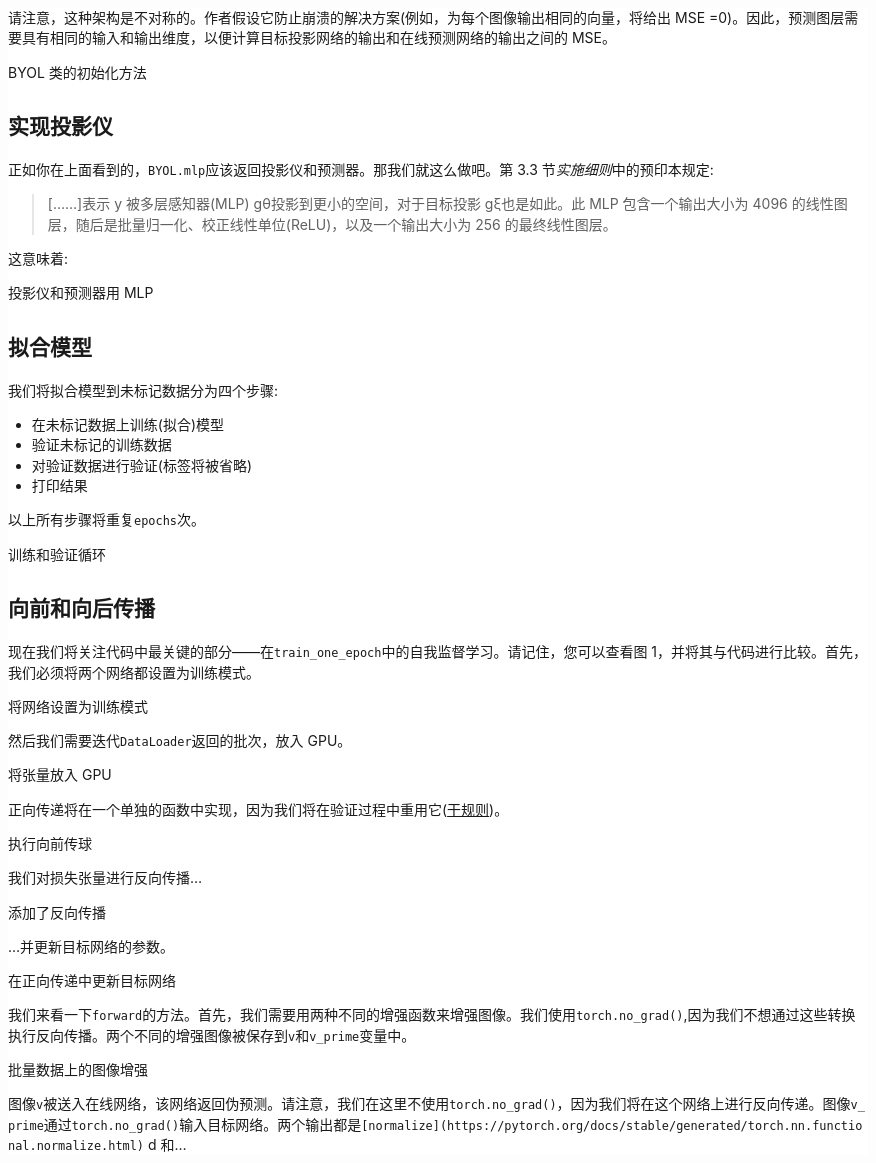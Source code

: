 请注意，这种架构是不对称的。作者假设它防止崩溃的解决方案(例如，为每个图像输出相同的向量，将给出 MSE =0)。因此，预测图层需要具有相同的输入和输出维度，以便计算目标投影网络的输出和在线预测网络的输出之间的 MSE。

BYOL 类的初始化方法

## 实现投影仪

正如你在上面看到的，`BYOL.mlp`应该返回投影仪和预测器。那我们就这么做吧。第 3.3 节*实施细则*中的预印本规定:

> [……]表示 y 被多层感知器(MLP) gθ投影到更小的空间，对于目标投影 gξ也是如此。此 MLP 包含一个输出大小为 4096 的线性图层，随后是批量归一化、校正线性单位(ReLU)，以及一个输出大小为 256 的最终线性图层。

这意味着:

投影仪和预测器用 MLP

## 拟合模型

我们将拟合模型到未标记数据分为四个步骤:

*   在未标记数据上训练(拟合)模型
*   验证未标记的训练数据
*   对验证数据进行验证(标签将被省略)
*   打印结果

以上所有步骤将重复`epochs`次。

训练和验证循环

## 向前和向后传播

现在我们将关注代码中最关键的部分——在`train_one_epoch`中的自我监督学习。请记住，您可以查看图 1，并将其与代码进行比较。首先，我们必须将两个网络都设置为训练模式。

将网络设置为训练模式

然后我们需要迭代`DataLoader`返回的批次，放入 GPU。

将张量放入 GPU

正向传递将在一个单独的函数中实现，因为我们将在验证过程中重用它([干规则](https://en.wikipedia.org/wiki/Don%27t_repeat_yourself))。

执行向前传球

我们对损失张量进行反向传播…

添加了反向传播

…并更新目标网络的参数。

在正向传递中更新目标网络

我们来看一下`forward`的方法。首先，我们需要用两种不同的增强函数来增强图像。我们使用`torch.no_grad()`,因为我们不想通过这些转换执行反向传播。两个不同的增强图像被保存到`v`和`v_prime`变量中。

批量数据上的图像增强

图像`v`被送入在线网络，该网络返回伪预测。请注意，我们在这里不使用`torch.no_grad()`，因为我们将在这个网络上进行反向传递。图像`v_prime`通过`torch.no_grad()`输入目标网络。两个输出都是`[normalize](https://pytorch.org/docs/stable/generated/torch.nn.functional.normalize.html)` d 和…
